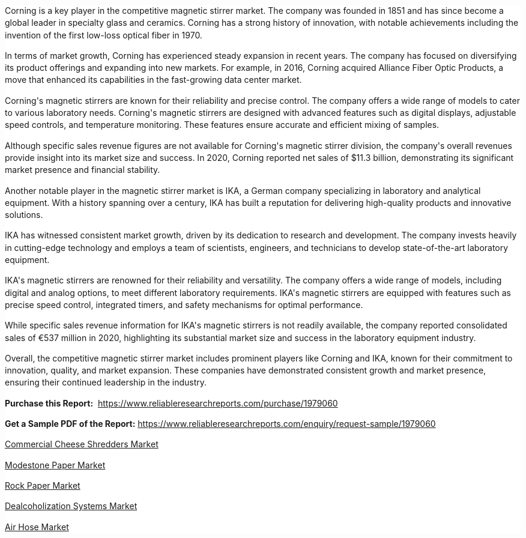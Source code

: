 <p><p>Corning is a key player in the competitive magnetic stirrer market. The company was founded in 1851 and has since become a global leader in specialty glass and ceramics. Corning has a strong history of innovation, with notable achievements including the invention of the first low-loss optical fiber in 1970.</p><p>In terms of market growth, Corning has experienced steady expansion in recent years. The company has focused on diversifying its product offerings and expanding into new markets. For example, in 2016, Corning acquired Alliance Fiber Optic Products, a move that enhanced its capabilities in the fast-growing data center market.</p><p>Corning's magnetic stirrers are known for their reliability and precise control. The company offers a wide range of models to cater to various laboratory needs. Corning's magnetic stirrers are designed with advanced features such as digital displays, adjustable speed controls, and temperature monitoring. These features ensure accurate and efficient mixing of samples.</p><p>Although specific sales revenue figures are not available for Corning's magnetic stirrer division, the company's overall revenues provide insight into its market size and success. In 2020, Corning reported net sales of $11.3 billion, demonstrating its significant market presence and financial stability.</p><p>Another notable player in the magnetic stirrer market is IKA, a German company specializing in laboratory and analytical equipment. With a history spanning over a century, IKA has built a reputation for delivering high-quality products and innovative solutions.</p><p>IKA has witnessed consistent market growth, driven by its dedication to research and development. The company invests heavily in cutting-edge technology and employs a team of scientists, engineers, and technicians to develop state-of-the-art laboratory equipment.</p><p>IKA's magnetic stirrers are renowned for their reliability and versatility. The company offers a wide range of models, including digital and analog options, to meet different laboratory requirements. IKA's magnetic stirrers are equipped with features such as precise speed control, integrated timers, and safety mechanisms for optimal performance.</p><p>While specific sales revenue information for IKA's magnetic stirrers is not readily available, the company reported consolidated sales of €537 million in 2020, highlighting its substantial market size and success in the laboratory equipment industry.</p><p>Overall, the competitive magnetic stirrer market includes prominent players like Corning and IKA, known for their commitment to innovation, quality, and market expansion. These companies have demonstrated consistent growth and market presence, ensuring their continued leadership in the industry.</p></p>
<p><strong>Purchase this Report:</strong>&nbsp;&nbsp;<a href="https://www.reliableresearchreports.com/purchase/1979060">https://www.reliableresearchreports.com/purchase/1979060</a></p>
<p></p>
<p><strong>Get a Sample PDF of the Report:</strong>&nbsp;<a href="https://www.reliableresearchreports.com/enquiry/request-sample/1979060">https://www.reliableresearchreports.com/enquiry/request-sample/1979060</a></p>
<p><p><a href="https://github.com/sofayahoo2023/Market-Research-Report-List-1/blob/main/commercial-cheese-shredders-market.md">Commercial Cheese Shredders Market</a></p><p><a href="https://medium.com/@stephenstevens11/modestone-paper-market-furnishes-information-on-market-share-market-trends-and-market-growth-efcbd7cb9804">Modestone Paper Market</a></p><p><a href="https://medium.com/@stephenarmstrong52/rock-paper-market-size-reveals-the-best-marketing-channels-in-global-industry-0ce7c61d8aa2">Rock Paper Market</a></p><p><a href="https://github.com/vimar16th/Market-Research-Report-List-1/blob/main/dealcoholization-systems-market.md">Dealcoholization Systems Market</a></p><p><a href="https://medium.com/@nicholasgarcia1914/air-hose-market-size-market-outlook-and-market-forecast-2023-to-2030-c198bc6a953d">Air Hose Market</a></p></p>